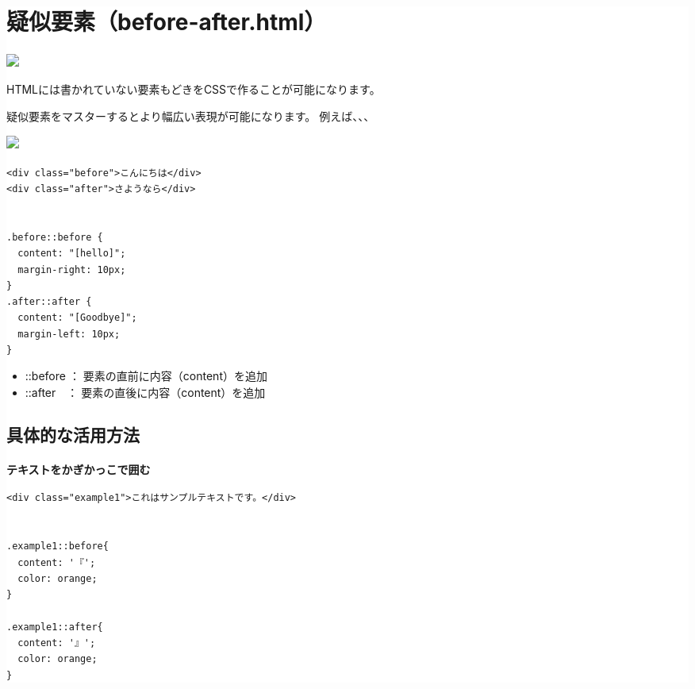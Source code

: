 




# 疑似要素（before-after.html）




![](https://d2mxuefqeaa7sj.cloudfront.net/s_CC1F790C680E94AE4D7E9778AAA44D521592E7AC2AC6A52752CCFB8ED2A216CE_1522207364851_HTML.png)


HTMLには書かれていない要素もどきをCSSで作ることが可能になります。

疑似要素をマスターするとより幅広い表現が可能になります。
例えば、、、


![](https://d2mxuefqeaa7sj.cloudfront.net/s_CC1F790C680E94AE4D7E9778AAA44D521592E7AC2AC6A52752CCFB8ED2A216CE_1522207977692_beforeafter1.png)




    <div class="before">こんにちは</div>
    <div class="after">さようなら</div>


    .before::before {
      content: "[hello]";
      margin-right: 10px;
    }
    .after::after {
      content: "[Goodbye]";
      margin-left: 10px;
    }


- ::before ： 要素の直前に内容（content）を追加
- ::after　： 要素の直後に内容（content）を追加



## 具体的な活用方法

**テキストをかぎかっこで囲む**


    <div class="example1">これはサンプルテキストです。</div>


    .example1::before{
      content: '『';
      color: orange;
    }
    
    .example1::after{
      content: '』';
      color: orange;
    }

